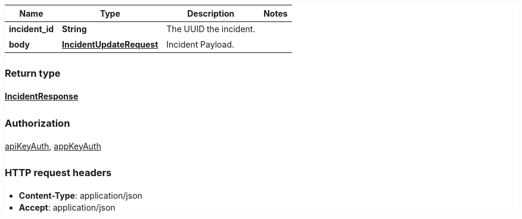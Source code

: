 | Name | Type | Description | Notes |
| ---- | ---- | ----------- | ----- |
| **incident_id** | **String** | The UUID the incident. |  |
| **body** | [**IncidentUpdateRequest**](IncidentUpdateRequest.md) | Incident Payload. |  |

### Return type

[**IncidentResponse**](IncidentResponse.md)

### Authorization

[apiKeyAuth](README.md#apiKeyAuth), [appKeyAuth](README.md#appKeyAuth)

### HTTP request headers

- **Content-Type**: application/json
- **Accept**: application/json

